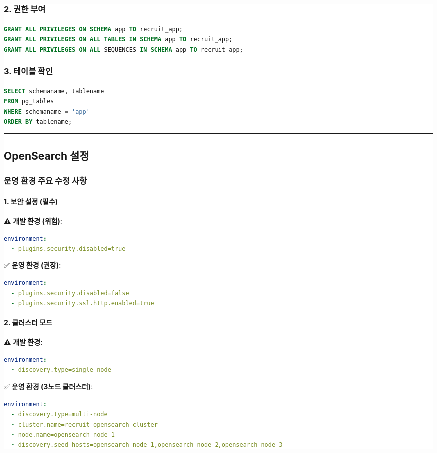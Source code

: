 ### 2. 권한 부여

```sql
GRANT ALL PRIVILEGES ON SCHEMA app TO recruit_app;
GRANT ALL PRIVILEGES ON ALL TABLES IN SCHEMA app TO recruit_app;
GRANT ALL PRIVILEGES ON ALL SEQUENCES IN SCHEMA app TO recruit_app;
```

### 3. 테이블 확인

```sql
SELECT schemaname, tablename
FROM pg_tables
WHERE schemaname = 'app'
ORDER BY tablename;
```

---

## OpenSearch 설정

### 운영 환경 주요 수정 사항

#### 1. 보안 설정 (필수)

⚠️ **개발 환경 (위험)**:
```yaml
environment:
  - plugins.security.disabled=true
```

✅ **운영 환경 (권장)**:
```yaml
environment:
  - plugins.security.disabled=false
  - plugins.security.ssl.http.enabled=true
```

#### 2. 클러스터 모드

⚠️ **개발 환경**:
```yaml
environment:
  - discovery.type=single-node
```

✅ **운영 환경 (3노드 클러스터)**:
```yaml
environment:
  - discovery.type=multi-node
  - cluster.name=recruit-opensearch-cluster
  - node.name=opensearch-node-1
  - discovery.seed_hosts=opensearch-node-1,opensearch-node-2,opensearch-node-3
```
